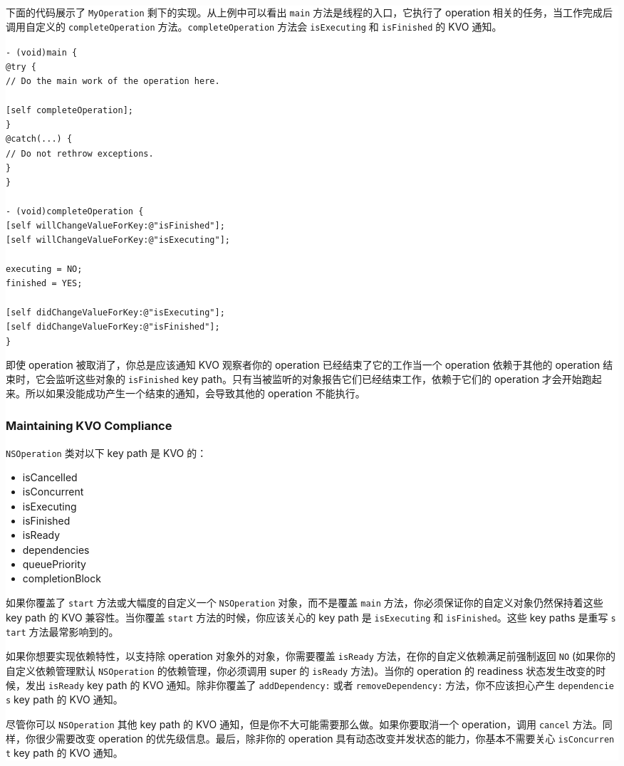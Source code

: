 下面的代码展示了 `MyOperation` 剩下的实现。从上例中可以看出 `main` 方法是线程的入口，它执行了 operation 相关的任务，当工作完成后调用自定义的 `completeOperation` 方法。`completeOperation` 方法会 `isExecuting` 和 `isFinished` 的 KVO 通知。

```objc
- (void)main {
@try {
// Do the main work of the operation here.

[self completeOperation];
}
@catch(...) {
// Do not rethrow exceptions.
}
}

- (void)completeOperation {
[self willChangeValueForKey:@"isFinished"];
[self willChangeValueForKey:@"isExecuting"];

executing = NO;
finished = YES;

[self didChangeValueForKey:@"isExecuting"];
[self didChangeValueForKey:@"isFinished"];
}
```

即使 operation 被取消了，你总是应该通知 KVO 观察者你的 operation 已经结束了它的工作当一个 operation 依赖于其他的 operation 结束时，它会监听这些对象的 `isFinished` key path。只有当被监听的对象报告它们已经结束工作，依赖于它们的 operation 才会开始跑起来。所以如果没能成功产生一个结束的通知，会导致其他的 operation 不能执行。

### Maintaining KVO Compliance
`NSOperation` 类对以下 key path 是 KVO 的：

* isCancelled
* isConcurrent
* isExecuting
* isFinished
* isReady
* dependencies
* queuePriority
* completionBlock

如果你覆盖了 `start` 方法或大幅度的自定义一个 `NSOperation` 对象，而不是覆盖 `main` 方法，你必须保证你的自定义对象仍然保持着这些 key path 的 KVO 兼容性。当你覆盖 `start` 方法的时候，你应该关心的 key path 是 `isExecuting` 和 `isFinished`。这些 key paths 是重写 `start` 方法最常影响到的。

如果你想要实现依赖特性，以支持除 operation 对象外的对象，你需要覆盖 `isReady` 方法，在你的自定义依赖满足前强制返回 `NO` (如果你的自定义依赖管理默认 `NSOperation` 的依赖管理，你必须调用 super 的 `isReady` 方法)。当你的 operation 的 readiness 状态发生改变的时候，发出 `isReady` key path 的 KVO 通知。除非你覆盖了 `addDependency:` 或者 `removeDependency:` 方法，你不应该担心产生 `dependencies` key path 的 KVO 通知。

尽管你可以 `NSOperation` 其他 key path 的 KVO 通知，但是你不大可能需要那么做。如果你要取消一个 operation，调用 `cancel` 方法。同样，你很少需要改变 operation 的优先级信息。最后，除非你的 operation 具有动态改变并发状态的能力，你基本不需要关心 `isConcurrent` key path 的 KVO 通知。

